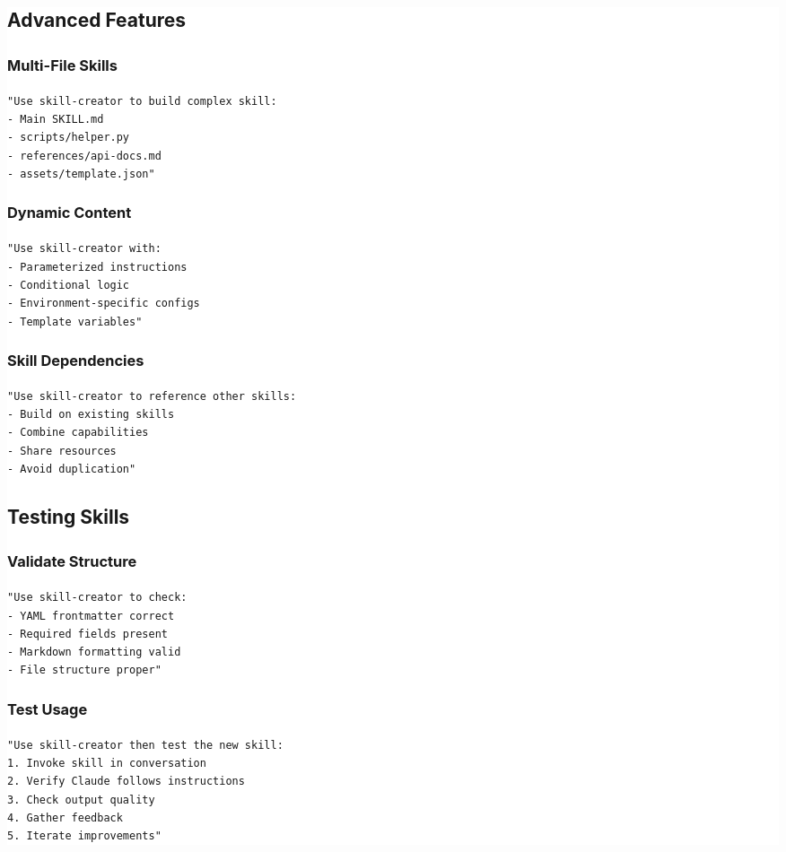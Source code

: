 ## Advanced Features

### Multi-File Skills

```
"Use skill-creator to build complex skill:
- Main SKILL.md
- scripts/helper.py
- references/api-docs.md
- assets/template.json"
```

### Dynamic Content

```
"Use skill-creator with:
- Parameterized instructions
- Conditional logic
- Environment-specific configs
- Template variables"
```

### Skill Dependencies

```
"Use skill-creator to reference other skills:
- Build on existing skills
- Combine capabilities
- Share resources
- Avoid duplication"
```

## Testing Skills

### Validate Structure

```
"Use skill-creator to check:
- YAML frontmatter correct
- Required fields present
- Markdown formatting valid
- File structure proper"
```

### Test Usage

```
"Use skill-creator then test the new skill:
1. Invoke skill in conversation
2. Verify Claude follows instructions
3. Check output quality
4. Gather feedback
5. Iterate improvements"
```
